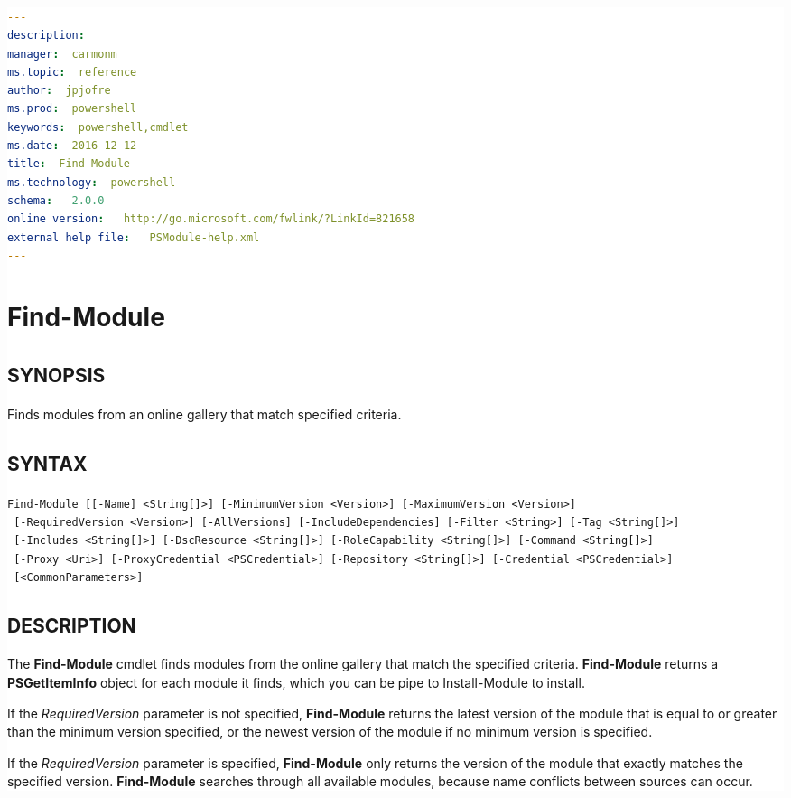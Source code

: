 ```yaml
---
description:  
manager:  carmonm
ms.topic:  reference
author:  jpjofre
ms.prod:  powershell
keywords:  powershell,cmdlet
ms.date:  2016-12-12
title:  Find Module
ms.technology:  powershell
schema:   2.0.0
online version:   http://go.microsoft.com/fwlink/?LinkId=821658
external help file:   PSModule-help.xml
---
```



# Find-Module

## SYNOPSIS
Finds modules from an online gallery that match specified criteria.

## SYNTAX

```
Find-Module [[-Name] <String[]>] [-MinimumVersion <Version>] [-MaximumVersion <Version>]
 [-RequiredVersion <Version>] [-AllVersions] [-IncludeDependencies] [-Filter <String>] [-Tag <String[]>]
 [-Includes <String[]>] [-DscResource <String[]>] [-RoleCapability <String[]>] [-Command <String[]>]
 [-Proxy <Uri>] [-ProxyCredential <PSCredential>] [-Repository <String[]>] [-Credential <PSCredential>]
 [<CommonParameters>]
```

## DESCRIPTION
The **Find-Module** cmdlet finds modules from the online gallery that match the specified criteria.
**Find-Module** returns a **PSGetItemInfo** object for each module it finds, which you can be pipe to Install-Module to install.

If the *RequiredVersion* parameter is not specified, **Find-Module** returns the latest version of the module that is equal to or greater than the minimum version specified, or the newest version of the module if no minimum version is specified.

If the *RequiredVersion* parameter is specified, **Find-Module** only returns the version of the module that exactly matches the specified version.
**Find-Module** searches through all available modules, because name conflicts between sources can occur.
